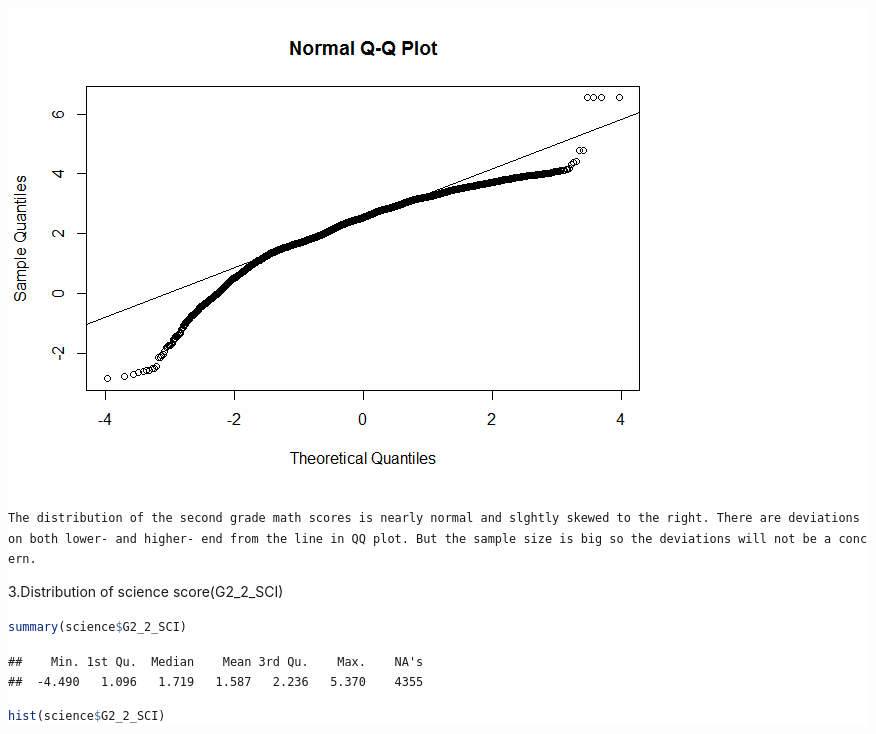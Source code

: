 ![](DATA606_final_project_files/figure-markdown_github/unnamed-chunk-13-1.png)

    The distribution of the second grade math scores is nearly normal and slghtly skewed to the right. There are deviations on both lower- and higher- end from the line in QQ plot. But the sample size is big so the deviations will not be a concern.

3.Distribution of science score(G2\_2\_SCI)

``` r
summary(science$G2_2_SCI)
```

    ##    Min. 1st Qu.  Median    Mean 3rd Qu.    Max.    NA's 
    ##  -4.490   1.096   1.719   1.587   2.236   5.370    4355

``` r
hist(science$G2_2_SCI)
```
